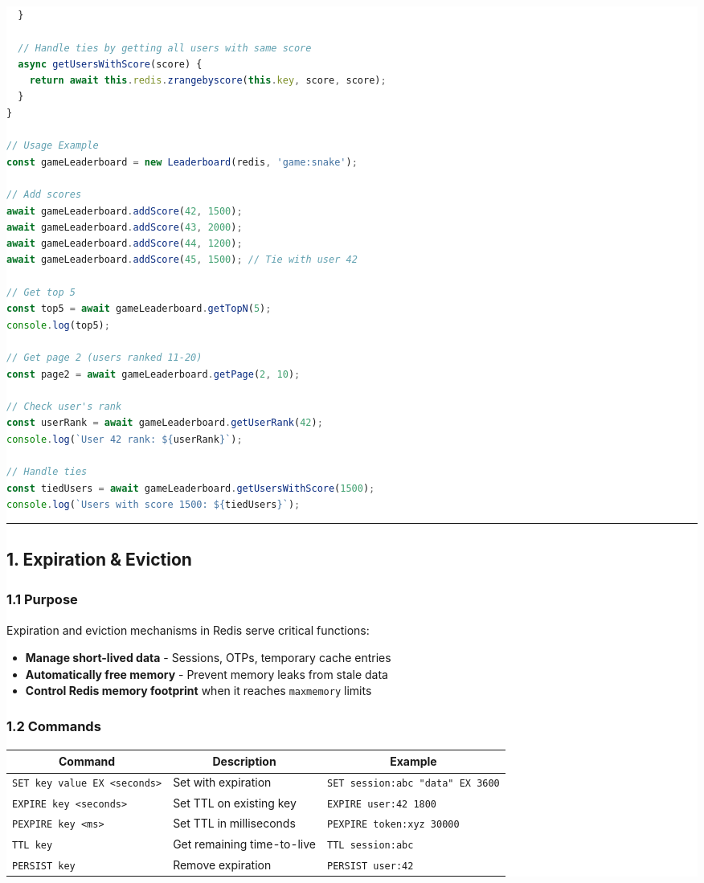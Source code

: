 ```javascript
  }

  // Handle ties by getting all users with same score
  async getUsersWithScore(score) {
    return await this.redis.zrangebyscore(this.key, score, score);
  }
}

// Usage Example
const gameLeaderboard = new Leaderboard(redis, 'game:snake');

// Add scores
await gameLeaderboard.addScore(42, 1500);
await gameLeaderboard.addScore(43, 2000);
await gameLeaderboard.addScore(44, 1200);
await gameLeaderboard.addScore(45, 1500); // Tie with user 42

// Get top 5
const top5 = await gameLeaderboard.getTopN(5);
console.log(top5);

// Get page 2 (users ranked 11-20)
const page2 = await gameLeaderboard.getPage(2, 10);

// Check user's rank
const userRank = await gameLeaderboard.getUserRank(42);
console.log(`User 42 rank: ${userRank}`);

// Handle ties
const tiedUsers = await gameLeaderboard.getUsersWithScore(1500);
console.log(`Users with score 1500: ${tiedUsers}`);
```

---

## 1. Expiration & Eviction

### 1.1 Purpose

Expiration and eviction mechanisms in Redis serve critical functions:
- **Manage short-lived data** - Sessions, OTPs, temporary cache entries
- **Automatically free memory** - Prevent memory leaks from stale data
- **Control Redis memory footprint** when it reaches `maxmemory` limits

### 1.2 Commands

| Command | Description | Example |
|---------|-------------|---------|
| `SET key value EX <seconds>` | Set with expiration | `SET session:abc "data" EX 3600` |
| `EXPIRE key <seconds>` | Set TTL on existing key | `EXPIRE user:42 1800` |
| `PEXPIRE key <ms>` | Set TTL in milliseconds | `PEXPIRE token:xyz 30000` |
| `TTL key` | Get remaining time-to-live | `TTL session:abc` |
| `PERSIST key` | Remove expiration | `PERSIST user:42` |
